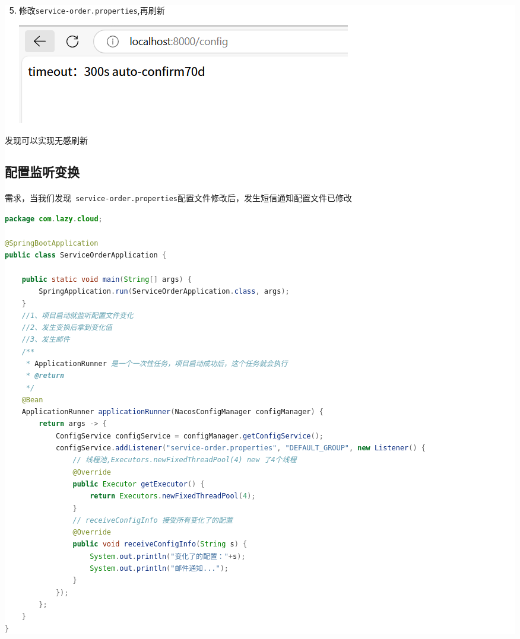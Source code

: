 5. 修改`service-order.properties`,再刷新

   ![image-20250328210102666](/alibabaImage/image-20250328210102666.png)

发现可以实现无感刷新

## 配置监听变换

需求，当我们发现` service-order.properties`配置文件修改后，发生短信通知配置文件已修改

```java
package com.lazy.cloud;

@SpringBootApplication
public class ServiceOrderApplication {

    public static void main(String[] args) {
        SpringApplication.run(ServiceOrderApplication.class, args);
    }
    //1、项目启动就监听配置文件变化
    //2、发生变换后拿到变化值
    //3、发生邮件
    /**
     * ApplicationRunner 是一个一次性任务，项目启动成功后，这个任务就会执行
     * @return
     */
    @Bean
    ApplicationRunner applicationRunner(NacosConfigManager configManager) {
        return args -> {
            ConfigService configService = configManager.getConfigService();
            configService.addListener("service-order.properties", "DEFAULT_GROUP", new Listener() {
                // 线程池,Executors.newFixedThreadPool(4) new 了4个线程
                @Override
                public Executor getExecutor() {
                    return Executors.newFixedThreadPool(4);
                }
                // receiveConfigInfo 接受所有变化了的配置
                @Override
                public void receiveConfigInfo(String s) {
                    System.out.println("变化了的配置："+s);
                    System.out.println("邮件通知...");
                }
            });
        };
    }
}

```
